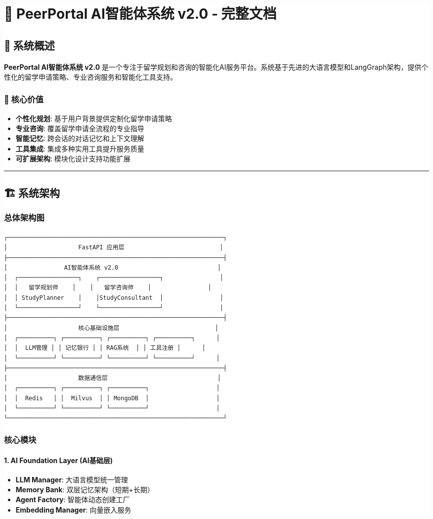 # 🤖 PeerPortal AI智能体系统 v2.0 - 完整文档

## 📖 系统概述

**PeerPortal AI智能体系统 v2.0** 是一个专注于留学规划和咨询的智能化AI服务平台。系统基于先进的大语言模型和LangGraph架构，提供个性化的留学申请策略、专业咨询服务和智能化工具支持。

### 🎯 核心价值

- **个性化规划**: 基于用户背景提供定制化留学申请策略
- **专业咨询**: 覆盖留学申请全流程的专业指导
- **智能记忆**: 跨会话的对话记忆和上下文理解
- **工具集成**: 集成多种实用工具提升服务质量
- **可扩展架构**: 模块化设计支持功能扩展

---

## 🏗️ 系统架构

### 总体架构图

```
┌─────────────────────────────────────────────────────────────┐
│                    FastAPI 应用层                           │
├─────────────────────────────────────────────────────────────┤
│                AI智能体系统 v2.0                            │
│  ┌─────────────────┐    ┌─────────────────┐                │
│  │   留学规划师    │    │   留学咨询师    │                │
│  │ StudyPlanner    │    │StudyConsultant  │                │
│  └─────────────────┘    └─────────────────┘                │
├─────────────────────────────────────────────────────────────┤
│                    核心基础设施层                           │
│  ┌──────────┐ ┌──────────┐ ┌──────────┐ ┌──────────┐      │
│  │  LLM管理 │ │ 记忆银行 │ │ RAG系统  │ │ 工具注册 │      │
│  └──────────┘ └──────────┘ └──────────┘ └──────────┘      │
├─────────────────────────────────────────────────────────────┤
│                    数据通信层                               │
│  ┌──────────┐ ┌──────────┐ ┌──────────┐                   │
│  │  Redis   │ │  Milvus  │ │ MongoDB  │                   │
│  └──────────┘ └──────────┘ └──────────┘                   │
└─────────────────────────────────────────────────────────────┘
```

### 核心模块

#### 1. **AI Foundation Layer (AI基础层)**

- **LLM Manager**: 大语言模型统一管理
- **Memory Bank**: 双层记忆架构（短期+长期）
- **Agent Factory**: 智能体动态创建工厂
- **Embedding Manager**: 向量嵌入服务
